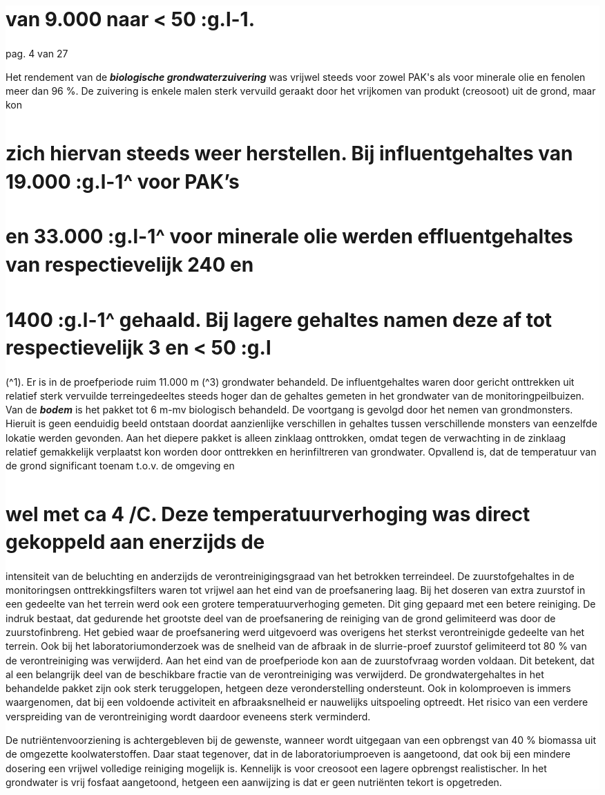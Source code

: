 # van 9.000 naar < 50 :g.l-1. 


 pag. 4 van 27 

Het rendement van de **_biologische grondwaterzuivering_** was vrijwel steeds voor zowel PAK's als voor minerale olie en fenolen meer dan 96 %. De zuivering is enkele malen sterk vervuild geraakt door het vrijkomen van produkt (creosoot) uit de grond, maar kon 

# zich hiervan steeds weer herstellen. Bij influentgehaltes van 19.000 :g.l-1^ voor PAK’s 

# en 33.000 :g.l-1^ voor minerale olie werden effluentgehaltes van respectievelijk 240 en 

# 1400 :g.l-1^ gehaald. Bij lagere gehaltes namen deze af tot respectievelijk 3 en < 50 :g.l

(^1). Er is in de proefperiode ruim 11.000 m (^3) grondwater behandeld. De influentgehaltes waren door gericht onttrekken uit relatief sterk vervuilde terreingedeeltes steeds hoger dan de gehaltes gemeten in het grondwater van de monitoringpeilbuizen. Van de **_bodem_** is het pakket tot 6 m-mv biologisch behandeld. De voortgang is gevolgd door het nemen van grondmonsters. Hieruit is geen eenduidig beeld ontstaan doordat aanzienlijke verschillen in gehaltes tussen verschillende monsters van eenzelfde lokatie werden gevonden. Aan het diepere pakket is alleen zinklaag onttrokken, omdat tegen de verwachting in de zinklaag relatief gemakkelijk verplaatst kon worden door onttrekken en herinfiltreren van grondwater. Opvallend is, dat de temperatuur van de grond significant toenam t.o.v. de omgeving en 

# wel met ca 4 /C. Deze temperatuurverhoging was direct gekoppeld aan enerzijds de 

intensiteit van de beluchting en anderzijds de verontreinigingsgraad van het betrokken terreindeel. De zuurstofgehaltes in de monitoringsen onttrekkingsfilters waren tot vrijwel aan het eind van de proefsanering laag. Bij het doseren van extra zuurstof in een gedeelte van het terrein werd ook een grotere temperatuurverhoging gemeten. Dit ging gepaard met een betere reiniging. De indruk bestaat, dat gedurende het grootste deel van de proefsanering de reiniging van de grond gelimiteerd was door de zuurstofinbreng. Het gebied waar de proefsanering werd uitgevoerd was overigens het sterkst verontreinigde gedeelte van het terrein. Ook bij het laboratoriumonderzoek was de snelheid van de afbraak in de slurrie-proef zuurstof gelimiteerd tot 80 % van de verontreiniging was verwijderd. Aan het eind van de proefperiode kon aan de zuurstofvraag worden voldaan. Dit betekent, dat al een belangrijk deel van de beschikbare fractie van de verontreiniging was verwijderd. De grondwatergehaltes in het behandelde pakket zijn ook sterk teruggelopen, hetgeen deze veronderstelling ondersteunt. Ook in kolomproeven is immers waargenomen, dat bij een voldoende activiteit en afbraaksnelheid er nauwelijks uitspoeling optreedt. Het risico van een verdere verspreiding van de verontreiniging wordt daardoor eveneens sterk verminderd. 

De nutriëntenvoorziening is achtergebleven bij de gewenste, wanneer wordt uitgegaan van een opbrengst van 40 % biomassa uit de omgezette koolwaterstoffen. Daar staat tegenover, dat in de laboratoriumproeven is aangetoond, dat ook bij een mindere dosering een vrijwel volledige reiniging mogelijk is. Kennelijk is voor creosoot een lagere opbrengst realistischer. In het grondwater is vrij fosfaat aangetoond, hetgeen een aanwijzing is dat er geen nutriënten tekort is opgetreden. 
